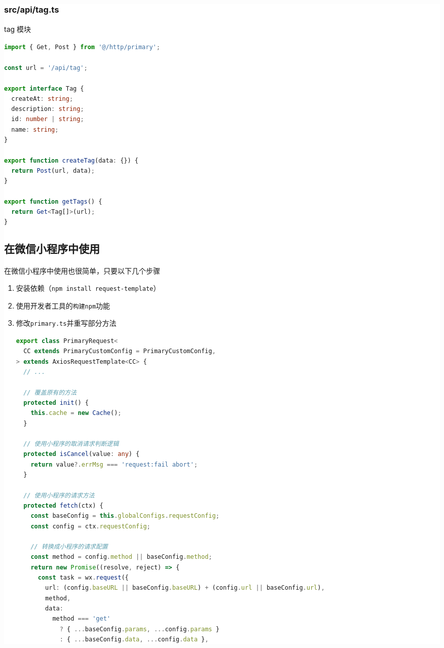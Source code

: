 
### src/api/tag.ts

tag 模块

```ts
import { Get, Post } from '@/http/primary';

const url = '/api/tag';

export interface Tag {
  createAt: string;
  description: string;
  id: number | string;
  name: string;
}

export function createTag(data: {}) {
  return Post(url, data);
}

export function getTags() {
  return Get<Tag[]>(url);
}
```

## 在微信小程序中使用

在微信小程序中使用也很简单，只要以下几个步骤

1. 安装依赖（`npm install request-template`）
2. 使用开发者工具的`构建npm`功能
3. 修改`primary.ts`并重写部分方法

   ```ts
   export class PrimaryRequest<
     CC extends PrimaryCustomConfig = PrimaryCustomConfig,
   > extends AxiosRequestTemplate<CC> {
     // ...

     // 覆盖原有的方法
     protected init() {
       this.cache = new Cache();
     }

     // 使用小程序的取消请求判断逻辑
     protected isCancel(value: any) {
       return value?.errMsg === 'request:fail abort';
     }

     // 使用小程序的请求方法
     protected fetch(ctx) {
       const baseConfig = this.globalConfigs.requestConfig;
       const config = ctx.requestConfig;

       // 转换成小程序的请求配置
       const method = config.method || baseConfig.method;
       return new Promise((resolve, reject) => {
         const task = wx.request({
           url: (config.baseURL || baseConfig.baseURL) + (config.url || baseConfig.url),
           method,
           data:
             method === 'get'
               ? { ...baseConfig.params, ...config.params }
               : { ...baseConfig.data, ...config.data },
   ```